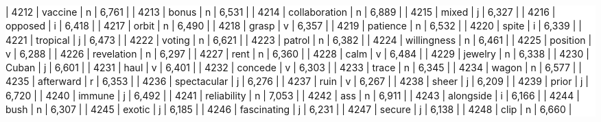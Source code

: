 | 4212 |    vaccine        | n | 6,761 |
| 4213 |    bonus          | n | 6,531 |
| 4214 |    collaboration  | n | 6,889 |
| 4215 |    mixed          | j | 6,327 |
| 4216 |    opposed        | i | 6,418 |
| 4217 |    orbit          | n | 6,490 |
| 4218 |    grasp          | v | 6,357 |
| 4219 |    patience       | n | 6,532 |
| 4220 |    spite          | i | 6,339 |
| 4221 |    tropical       | j | 6,473 |
| 4222 |    voting         | n | 6,621 |
| 4223 |    patrol         | n | 6,382 |
| 4224 |    willingness    | n | 6,461 |
| 4225 |    position       | v | 6,288 |
| 4226 |    revelation     | n | 6,297 |
| 4227 |    rent           | n | 6,360 |
| 4228 |    calm           | v | 6,484 |
| 4229 |    jewelry        | n | 6,338 |
| 4230 |    Cuban          | j | 6,601 |
| 4231 |    haul           | v | 6,401 |
| 4232 |    concede        | v | 6,303 |
| 4233 |    trace          | n | 6,345 |
| 4234 |    wagon          | n | 6,577 |
| 4235 |    afterward      | r | 6,353 |
| 4236 |    spectacular    | j | 6,276 |
| 4237 |    ruin           | v | 6,267 |
| 4238 |    sheer          | j | 6,209 |
| 4239 |    prior          | j | 6,720 |
| 4240 |    immune         | j | 6,492 |
| 4241 |    reliability    | n | 7,053 |
| 4242 |    ass            | n | 6,911 |
| 4243 |    alongside      | i | 6,166 |
| 4244 |    bush           | n | 6,307 |
| 4245 |    exotic         | j | 6,185 |
| 4246 |    fascinating    | j | 6,231 |
| 4247 |    secure         | j | 6,138 |
| 4248 |    clip           | n | 6,660 |
